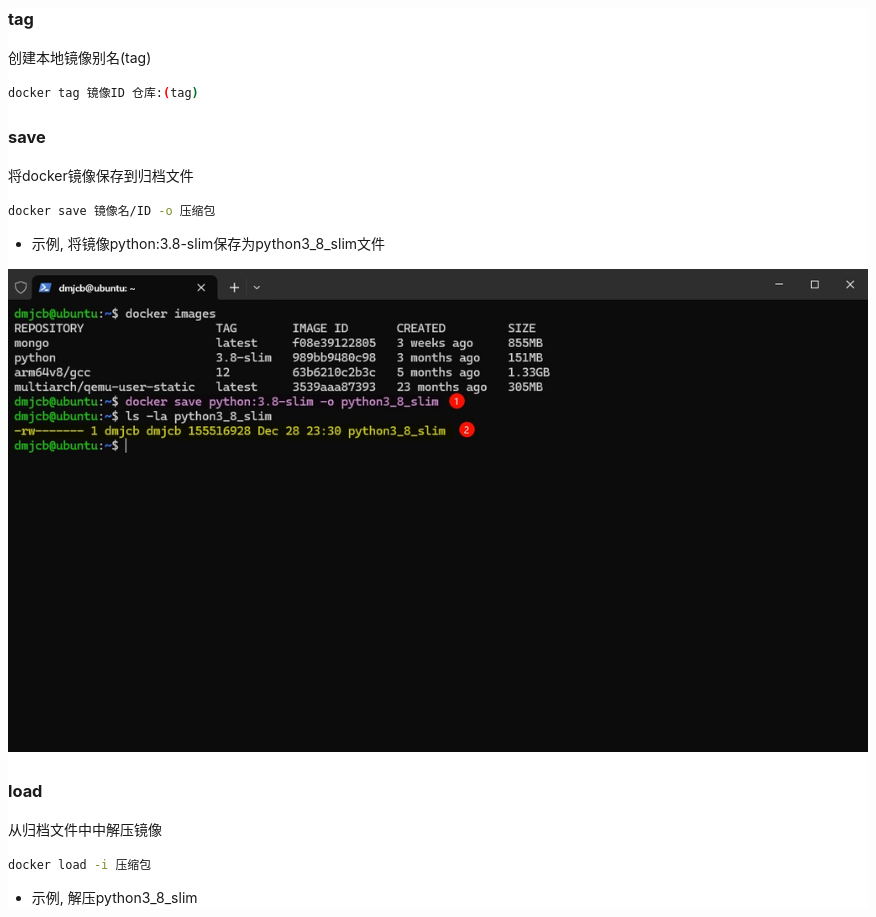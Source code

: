 ### tag

创建本地镜像别名(tag)

```sh
docker tag 镜像ID 仓库:(tag)
```

### save

将docker镜像保存到归档文件

```sh
docker save 镜像名/ID -o 压缩包
```

- 示例, 将镜像python:3.8-slim保存为python3_8_slim文件

![](/assets/image/20241228_233043.jpg)

### load

从归档文件中中解压镜像

```sh
docker load -i 压缩包
```

- 示例, 解压python3_8_slim

